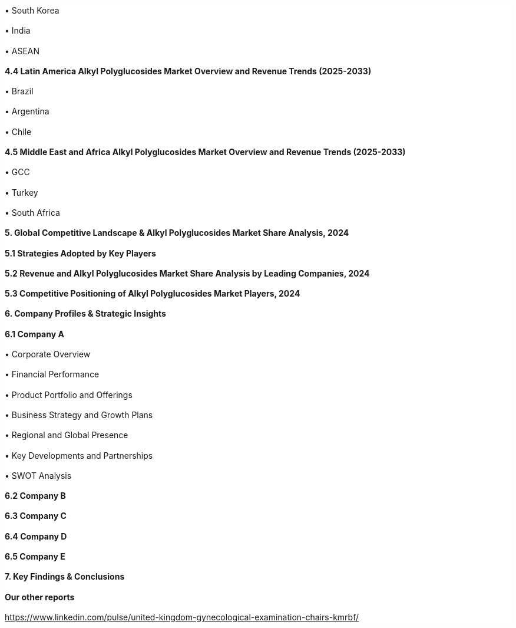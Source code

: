 • South Korea

• India

• ASEAN

<strong>4.4 Latin America Alkyl Polyglucosides Market Overview and Revenue Trends (2025-2033)</strong>

• Brazil

• Argentina

• Chile

<strong>4.5 Middle East and Africa Alkyl Polyglucosides Market Overview and Revenue Trends (2025-2033)</strong>

• GCC

• Turkey

• South Africa

<strong>5. Global Competitive Landscape & Alkyl Polyglucosides Market Share Analysis, 2024</strong>

<strong>5.1 Strategies Adopted by Key Players</strong>

<strong>5.2 Revenue and Alkyl Polyglucosides Market Share Analysis by Leading Companies, 2024</strong>

<strong>5.3 Competitive Positioning of Alkyl Polyglucosides Market Players, 2024</strong>

<strong>6. Company Profiles & Strategic Insights</strong>

<strong>6.1 Company A</strong>

• Corporate Overview

• Financial Performance

• Product Portfolio and Offerings

• Business Strategy and Growth Plans

• Regional and Global Presence

• Key Developments and Partnerships

• SWOT Analysis

<strong>6.2 Company B</strong>

<strong>6.3 Company C</strong>

<strong>6.4 Company D</strong>

<strong>6.5 Company E</strong>

<strong>7. Key Findings & Conclusions</strong>

<strong>Our other reports</strong>

<a href=https://www.linkedin.com/pulse/united-kingdom-gynecological-examination-chairs-kmrbf/>https://www.linkedin.com/pulse/united-kingdom-gynecological-examination-chairs-kmrbf/</a>
